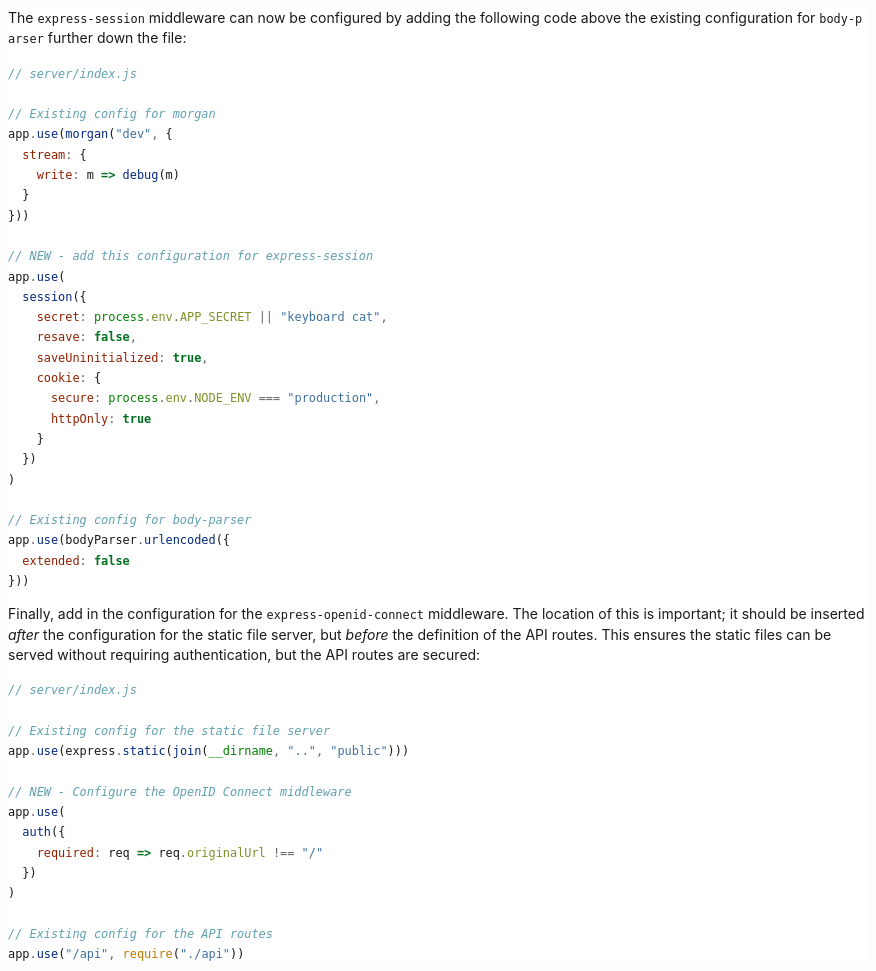The  `express-session` middleware can now be configured by adding the following code above the existing configuration for `body-parser` further down the file:

```js
// server/index.js

// Existing config for morgan
app.use(morgan("dev", {
  stream: {
    write: m => debug(m)
  }
}))

// NEW - add this configuration for express-session
app.use(
  session({
    secret: process.env.APP_SECRET || "keyboard cat",
    resave: false,
    saveUninitialized: true,
    cookie: {
      secure: process.env.NODE_ENV === "production",
      httpOnly: true
    }
  })
)

// Existing config for body-parser
app.use(bodyParser.urlencoded({
  extended: false
}))
```

Finally, add in the configuration for the `express-openid-connect` middleware. The location of this is important; it should be inserted _after_ the configuration for the static file server, but _before_ the definition of the API routes. This ensures the static files can be served without requiring authentication, but the API routes are secured:

```js
// server/index.js

// Existing config for the static file server
app.use(express.static(join(__dirname, "..", "public")))

// NEW - Configure the OpenID Connect middleware
app.use(
  auth({
    required: req => req.originalUrl !== "/"
  })
)

// Existing config for the API routes
app.use("/api", require("./api"))
```
